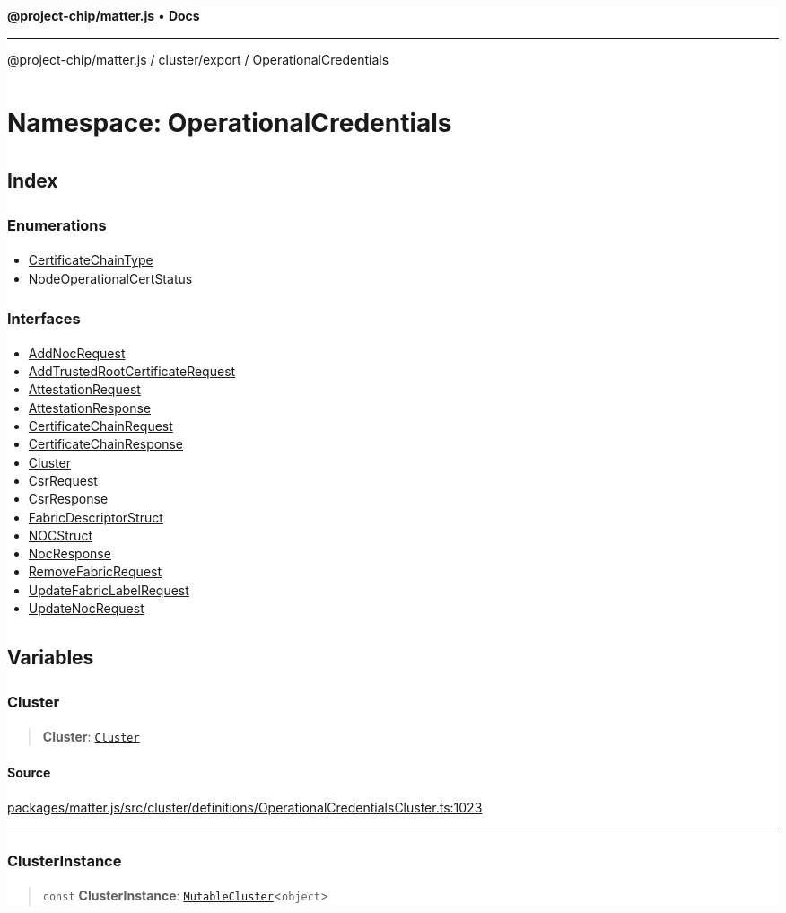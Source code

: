 [**@project-chip/matter.js**](../../../../README.md) • **Docs**

***

[@project-chip/matter.js](../../../../modules.md) / [cluster/export](../../README.md) / OperationalCredentials

# Namespace: OperationalCredentials

## Index

### Enumerations

- [CertificateChainType](enumerations/CertificateChainType.md)
- [NodeOperationalCertStatus](enumerations/NodeOperationalCertStatus.md)

### Interfaces

- [AddNocRequest](interfaces/AddNocRequest.md)
- [AddTrustedRootCertificateRequest](interfaces/AddTrustedRootCertificateRequest.md)
- [AttestationRequest](interfaces/AttestationRequest.md)
- [AttestationResponse](interfaces/AttestationResponse.md)
- [CertificateChainRequest](interfaces/CertificateChainRequest.md)
- [CertificateChainResponse](interfaces/CertificateChainResponse.md)
- [Cluster](interfaces/Cluster.md)
- [CsrRequest](interfaces/CsrRequest.md)
- [CsrResponse](interfaces/CsrResponse.md)
- [FabricDescriptorStruct](interfaces/FabricDescriptorStruct.md)
- [NOCStruct](interfaces/NOCStruct.md)
- [NocResponse](interfaces/NocResponse.md)
- [RemoveFabricRequest](interfaces/RemoveFabricRequest.md)
- [UpdateFabricLabelRequest](interfaces/UpdateFabricLabelRequest.md)
- [UpdateNocRequest](interfaces/UpdateNocRequest.md)

## Variables

### Cluster

> **Cluster**: [`Cluster`](interfaces/Cluster.md)

#### Source

[packages/matter.js/src/cluster/definitions/OperationalCredentialsCluster.ts:1023](https://github.com/project-chip/matter.js/blob/7a8cbb56b87d4ccf34bec5a9a95ab40a1711324f/packages/matter.js/src/cluster/definitions/OperationalCredentialsCluster.ts#L1023)

***

### ClusterInstance

> `const` **ClusterInstance**: [`MutableCluster`](../../interfaces/MutableCluster.md)\<`object`\>
